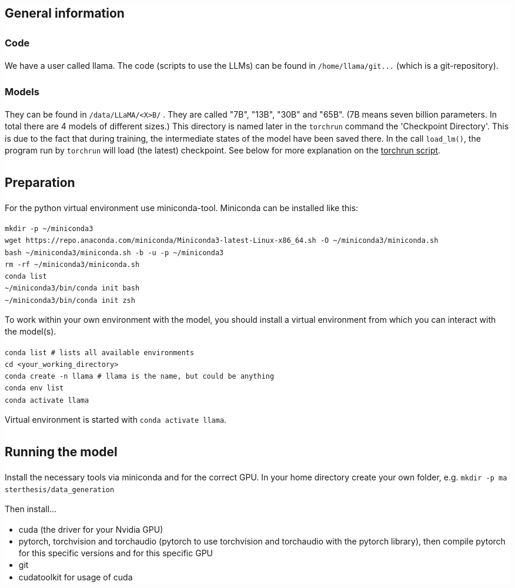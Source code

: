 ## General information

### Code

We have a user called llama.
The code (scripts to use the LLMs) can be found in `/home/llama/git...` (which is a git-repository).

### Models

They can be found in  `/data/LLaMA/<X>B/` .
They are called "7B", "13B", "30B" and "65B". (7B means seven billion parameters. In total there are 4 models of different sizes.)
This directory is named later in the `torchrun` command the 'Checkpoint Directory'. This is due to the fact that during training, the intermediate states of the model have been saved there. In the call `load_lm()`, the program run by `torchrun` will load (the latest) checkpoint. See below for more explanation on the [torchrun script](#the-torchrun-script).


## Preparation

For the python virtual environment use miniconda-tool. Miniconda can be installed like this:

```
mkdir -p ~/miniconda3
wget https://repo.anaconda.com/miniconda/Miniconda3-latest-Linux-x86_64.sh -O ~/miniconda3/miniconda.sh
bash ~/miniconda3/miniconda.sh -b -u -p ~/miniconda3
rm -rf ~/miniconda3/miniconda.sh
conda list
~/miniconda3/bin/conda init bash
~/miniconda3/bin/conda init zsh
```
To work within your own environment with the model, you should install a virtual environment from which you can interact with the model(s).
```
conda list # lists all available environments
cd <your_working_directory>
conda create -n llama # llama is the name, but could be anything
conda env list
conda activate llama
```

Virtual environment is started with `conda activate llama`.

## Running the model

Install the necessary tools via miniconda and for the correct GPU. In your home directory create your own folder, e.g. `mkdir -p masterthesis/data_generation`

Then install...
- cuda (the driver for your Nvidia GPU)
- pytorch, torchvision and torchaudio (pytorch to use torchvision and torchaudio with the pytorch library), then compile pytorch for this specific versions and for this specific GPU
- git
- cudatoolkit for usage of cuda
